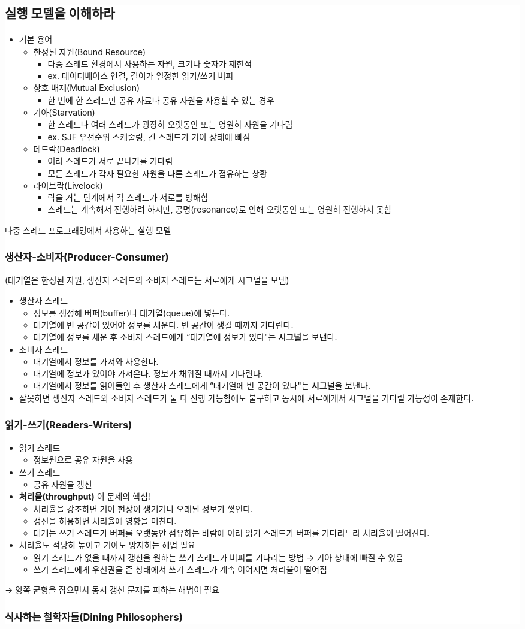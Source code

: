 ## 실행 모델을 이해하라

- 기본 용어
    - 한정된 자원(Bound Resource)
        - 다중 스레드 환경에서 사용하는 자원, 크기나 숫자가 제한적
        - ex. 데이터베이스 연결, 길이가 일정한 읽기/쓰기 버퍼
    - 상호 배제(Mutual Exclusion)
        - 한 번에 한 스레드만 공유 자료나 공유 자원을 사용할 수 있는 경우
    - 기아(Starvation)
        - 한 스레드나 여러 스레드가 굉장히 오랫동안 또는 영원히 자원을 기다림
        - ex. SJF 우선순위 스케줄링, 긴 스레드가 기아 상태에 빠짐
    - 데드락(Deadlock)
        - 여러 스레드가 서로 끝나기를 기다림
        - 모든 스레드가 각자 필요한 자원을 다른 스레드가 점유하는 상황
    - 라이브락(Livelock)
        - 락을 거는 단계에서 각 스레드가 서로를 방해함
        - 스레드는 계속해서 진행하려 하지만, 공명(resonance)로 인해 오랫동안 또는 영원히 진행하지 못함

다중 스레드 프로그래밍에서 사용하는 실행 모델

### 생산자-소비자(Producer-Consumer)

(대기열은 한정된 자원, 생산자 스레드와 소비자 스레드는 서로에게 시그널을 보냄)

- 생산자 스레드
    - 정보를 생성해 버퍼(buffer)나 대기열(queue)에 넣는다.
    - 대기열에 빈 공간이 있어야 정보를 채운다. 빈 공간이 생길 때까지 기다린다.
    - 대기열에 정보를 채운 후 소비자 스레드에게 “대기열에 정보가 있다"는 **시그널**을 보낸다.
- 소비자 스레드
    - 대기열에서 정보를 가져와 사용한다.
    - 대기열에 정보가 있어야 가져온다. 정보가 채워질 때까지 기다린다.
    - 대기열에서 정보를 읽어들인 후 생산자 스레드에게 “대기열에 빈 공간이 있다"는 **시그널**을 보낸다.
- 잘못하면 생산자 스레드와 소비자 스레드가 둘 다 진행 가능함에도 불구하고 동시에 서로에게서 시그널을 기다릴 가능성이 존재한다.

### 읽기-쓰기(Readers-Writers)

- 읽기 스레드
    - 정보원으로 공유 자원을 사용
- 쓰기 스레드
    - 공유 자원을 갱신
- **처리율(throughput)** 이 문제의 핵심!
    - 처리율을 강조하면 기아 현상이 생기거나 오래된 정보가 쌓인다.
    - 갱신을 허용하면 처리율에 영향을 미친다.
    - 대개는 쓰기 스레드가 버퍼를 오랫동안 점유하는 바람에 여러 읽기 스레드가 버퍼를 기다리느라 처리율이 떨어진다.
- 처리율도 적당히 높이고 기아도 방지하는 해법 필요
    - 읽기 스레드가 없을 때까지 갱신을 원하는 쓰기 스레드가 버퍼를 기다리는 방법 → 기아 상태에 빠질 수 있음
    - 쓰기 스레드에게 우선권을 준 상태에서 쓰기 스레드가 계속 이어지면 처리율이 떨어짐

→ 양쪽 균형을 잡으면서 동시 갱신 문제를 피하는 해법이 필요

### 식사하는 철학자들(Dining Philosophers)
